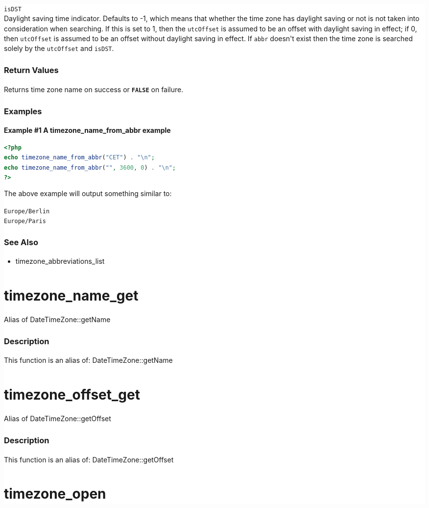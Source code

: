 `isDST`  
Daylight saving time indicator. Defaults to -1, which means that whether
the time zone has daylight saving or not is not taken into consideration
when searching. If this is set to 1, then the `utcOffset` is assumed to
be an offset with daylight saving in effect; if 0, then `utcOffset` is
assumed to be an offset without daylight saving in effect. If `abbr`
doesn't exist then the time zone is searched solely by the `utcOffset`
and `isDST`.

### Return Values

Returns time zone name on success or **`FALSE`** on failure.

### Examples

**Example \#1 A <span class="function">timezone\_name\_from\_abbr</span>
example**

``` php
<?php
echo timezone_name_from_abbr("CET") . "\n";
echo timezone_name_from_abbr("", 3600, 0) . "\n";
?>
```

The above example will output something similar to:

    Europe/Berlin
    Europe/Paris

### See Also

-   <span class="function">timezone\_abbreviations\_list</span>

timezone\_name\_get
===================

Alias of <span class="methodname">DateTimeZone::getName</span>

### Description

This function is an alias of: <span
class="methodname">DateTimeZone::getName</span>

timezone\_offset\_get
=====================

Alias of <span class="methodname">DateTimeZone::getOffset</span>

### Description

This function is an alias of: <span
class="methodname">DateTimeZone::getOffset</span>

timezone\_open
==============
